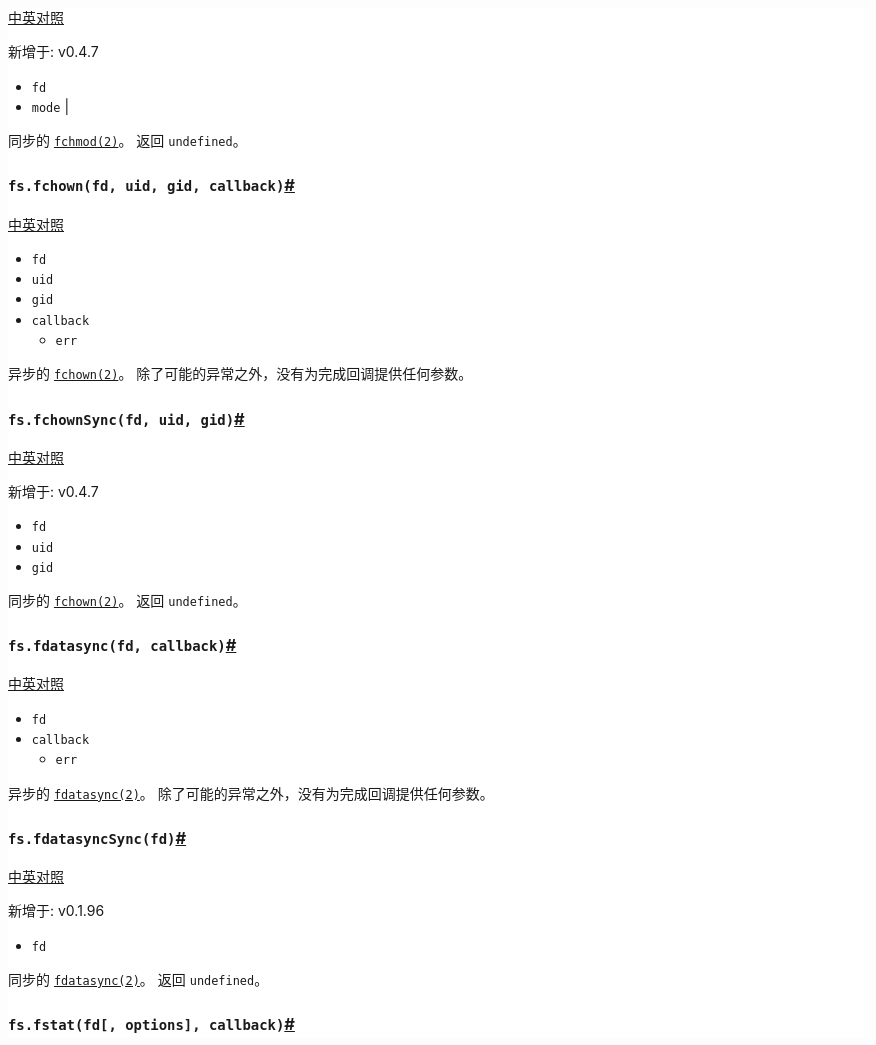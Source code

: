 [中英对照](http://nodejs.cn/api-v12/fs/fs_fchmodsync_fd_mode.html)

新增于: v0.4.7

-   `fd` [<integer>](http://url.nodejs.cn/SXbo1v)
-   `mode` [<string>](http://url.nodejs.cn/9Tw2bK) | [<integer>](http://url.nodejs.cn/SXbo1v)

同步的 [`fchmod(2)`](http://url.nodejs.cn/L3LQRh)。 返回 `undefined`。

### `fs.fchown(fd, uid, gid, callback)`[#](http://nodejs.cn/api-v12/fs.html#fsfchownfd-uid-gid-callback)

[中英对照](http://nodejs.cn/api-v12/fs/fs_fchown_fd_uid_gid_callback.html)

-   `fd` [<integer>](http://url.nodejs.cn/SXbo1v)
-   `uid` [<integer>](http://url.nodejs.cn/SXbo1v)
-   `gid` [<integer>](http://url.nodejs.cn/SXbo1v)
-   `callback` [<Function>](http://url.nodejs.cn/ceTQa6)
    -   `err` [<Error>](http://url.nodejs.cn/qZ873x)

异步的 [`fchown(2)`](http://url.nodejs.cn/vZfXQ2)。 除了可能的异常之外，没有为完成回调提供任何参数。

### `fs.fchownSync(fd, uid, gid)`[#](http://nodejs.cn/api-v12/fs.html#fsfchownsyncfd-uid-gid)

[中英对照](http://nodejs.cn/api-v12/fs/fs_fchownsync_fd_uid_gid.html)

新增于: v0.4.7

-   `fd` [<integer>](http://url.nodejs.cn/SXbo1v)
-   `uid` [<integer>](http://url.nodejs.cn/SXbo1v)
-   `gid` [<integer>](http://url.nodejs.cn/SXbo1v)

同步的 [`fchown(2)`](http://url.nodejs.cn/vZfXQ2)。 返回 `undefined`。

### `fs.fdatasync(fd, callback)`[#](http://nodejs.cn/api-v12/fs.html#fsfdatasyncfd-callback)

[中英对照](http://nodejs.cn/api-v12/fs/fs_fdatasync_fd_callback.html)

-   `fd` [<integer>](http://url.nodejs.cn/SXbo1v)
-   `callback` [<Function>](http://url.nodejs.cn/ceTQa6)
    -   `err` [<Error>](http://url.nodejs.cn/qZ873x)

异步的 [`fdatasync(2)`](http://url.nodejs.cn/AEp6fv)。 除了可能的异常之外，没有为完成回调提供任何参数。

### `fs.fdatasyncSync(fd)`[#](http://nodejs.cn/api-v12/fs.html#fsfdatasyncsyncfd)

[中英对照](http://nodejs.cn/api-v12/fs/fs_fdatasyncsync_fd.html)

新增于: v0.1.96

-   `fd` [<integer>](http://url.nodejs.cn/SXbo1v)

同步的 [`fdatasync(2)`](http://url.nodejs.cn/AEp6fv)。 返回 `undefined`。

### `fs.fstat(fd[, options], callback)`[#](http://nodejs.cn/api-v12/fs.html#fsfstatfd-options-callback)
